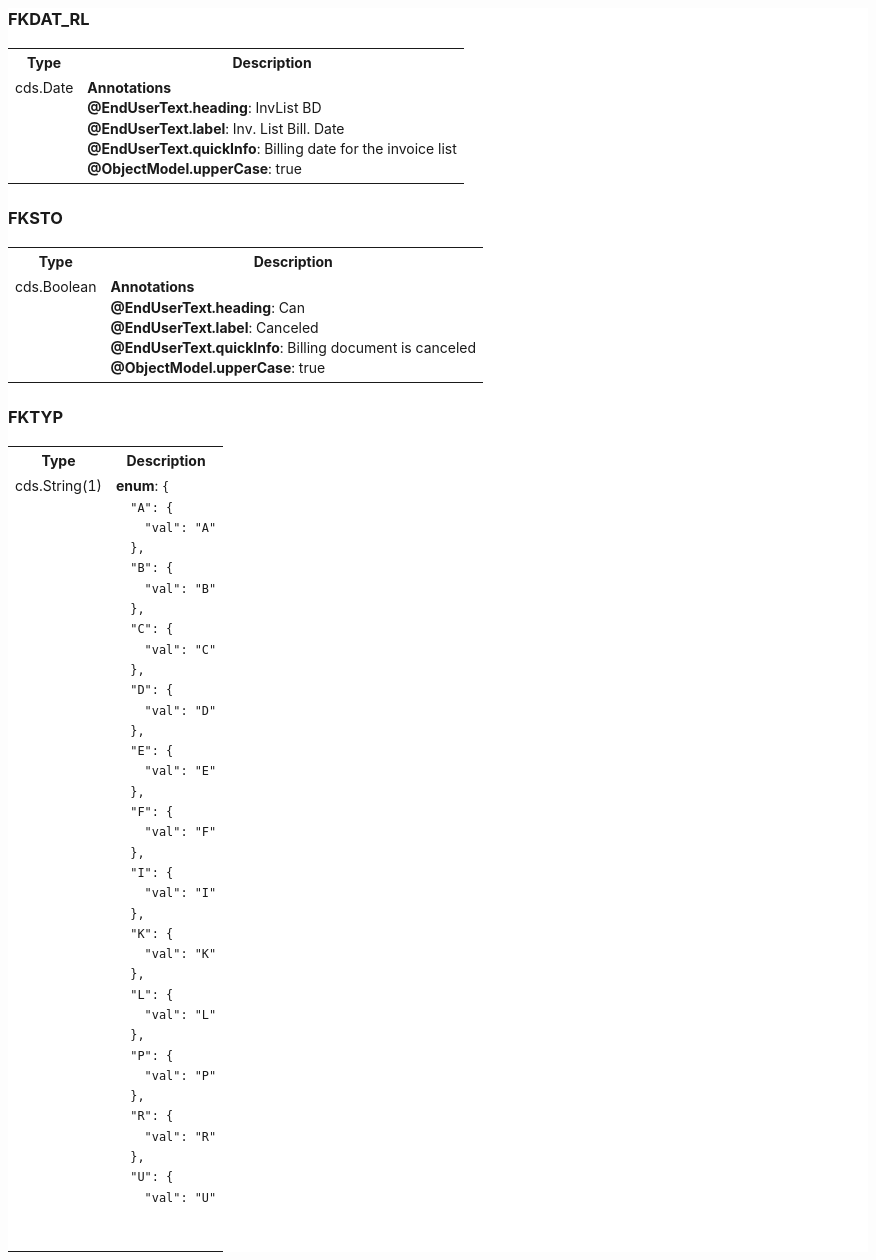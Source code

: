 <div id="type-fkdat_rl"></div>

### FKDAT_RL

<table>
<tr><th>Type</th><th>Description</th></tr>
<tr><td>cds.Date</td><td><strong>Annotations</strong><br /><strong>@EndUserText.heading</strong>: InvList BD<br /><strong>@EndUserText.label</strong>: Inv. List Bill. Date<br /><strong>@EndUserText.quickInfo</strong>: Billing date for the invoice list<br /><strong>@ObjectModel.upperCase</strong>: true</td></tr>
</table>

<div id="type-fksto"></div>

### FKSTO

<table>
<tr><th>Type</th><th>Description</th></tr>
<tr><td>cds.Boolean</td><td><strong>Annotations</strong><br /><strong>@EndUserText.heading</strong>: Can<br /><strong>@EndUserText.label</strong>: Canceled<br /><strong>@EndUserText.quickInfo</strong>: Billing document is canceled<br /><strong>@ObjectModel.upperCase</strong>: true</td></tr>
</table>

<div id="type-fktyp"></div>

### FKTYP

<table>
<tr><th>Type</th><th>Description</th></tr>
<tr><td>cds.String(1)</td><td><strong>enum</strong>: <code>&lbrace;
  "A": &lbrace;
    "val": "A"
  &rbrace;,
  "B": &lbrace;
    "val": "B"
  &rbrace;,
  "C": &lbrace;
    "val": "C"
  &rbrace;,
  "D": &lbrace;
    "val": "D"
  &rbrace;,
  "E": &lbrace;
    "val": "E"
  &rbrace;,
  "F": &lbrace;
    "val": "F"
  &rbrace;,
  "I": &lbrace;
    "val": "I"
  &rbrace;,
  "K": &lbrace;
    "val": "K"
  &rbrace;,
  "L": &lbrace;
    "val": "L"
  &rbrace;,
  "P": &lbrace;
    "val": "P"
  &rbrace;,
  "R": &lbrace;
    "val": "R"
  &rbrace;,
  "U": &lbrace;
    "val": "U"